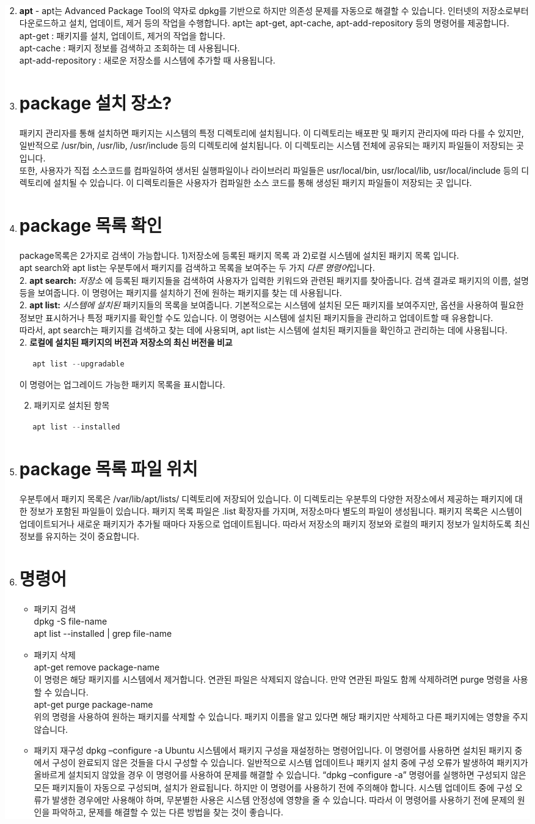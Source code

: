    2. __apt__ - apt는 Advanced Package Tool의 약자로 dpkg를 기반으로 하지만 의존성 문제를 자동으로 해결할 수 있습니다. 인터넷의 저장소로부터 다운로드하고 설치, 업데이트, 제거 등의 작업을 수행합니다. apt는 apt-get, apt-cache, apt-add-repository 등의 명령어를 제공합니다.   
   apt-get : 패키지를 설치, 업데이트, 제거의 작업을 합니다.   
   apt-cache : 패키지 정보를 검색하고 조회하는 데 사용됩니다.   
   apt-add-repository : 새로운 저장소를 시스템에 추가할 때 사용됩니다.   

1. # package 설치 장소?
   패키지 관리자를 통해 설치하면 패키지는 시스템의 특정 디렉토리에 설치됩니다. 이 디렉토리는 배포판 및 패키지 관리자에 따라 다를 수 있지만, 일반적으로 /usr/bin, /usr/lib, /usr/include 등의 디렉토리에 설치됩니다. 이 디렉토리는 시스템 전체에 공유되는 패키지 파일들이 저장되는 곳입니다.   
   또한, 사용자가 직접 소스코드를 컴파일하여 생서된 실행파일이나 라이브러리 파일들은 usr/local/bin, usr/local/lib, usr/local/include 등의 디렉토리에 설치될 수 있습니다. 이 디렉토리들은 사용자가 컴파일한 소스 코드를 통해 생성된 패키지 파일들이 저장되는 곳 입니다.   

1. # package 목록 확인   
   package목록은 2가지로 검색이 가능합니다. 1)저장소에 등록된 패키지 목록 과 2)로컬 시스템에 설치된 패키지 목록 입니다.   
   apt search와 apt list는 우분투에서 패키지를 검색하고 목록을 보여주는 두 가지 *다른 명령어*입니다.   
   2. __apt search:__ *저장소* 에 등록된 패키지들을 검색하여 사용자가 입력한 키워드와 관련된 패키지를 찾아줍니다. 검색 결과로 패키지의 이름, 설명 등을 보여줍니다. 이 명령어는 패키지를 설치하기 전에 원하는 패키지를 찾는 데 사용됩니다.   
   2. __apt list:__ *시스템에 설치된* 패키지들의 목록을 보여줍니다. 기본적으로는 시스템에 설치된 모든 패키지를 보여주지만, 옵션을 사용하여 필요한 정보만 표시하거나 특정 패키지를 확인할 수도 있습니다. 이 명령어는 시스템에 설치된 패키지들을 관리하고 업데이트할 때 유용합니다.   
   따라서, apt search는 패키지를 검색하고 찾는 데에 사용되며, apt list는 시스템에 설치된 패키지들을 확인하고 관리하는 데에 사용됩니다.   
   2. __로컬에 설치된 패키지의 버전과 저장소의 최신 버전을 비교__   
   ```s
      apt list --upgradable
   ```   
   이 명령어는 업그레이드 가능한 패키지 목록을 표시합니다.   

   2. 패키지로 설치된 항목   
   ```s
      apt list --installed
   ```

1. # package 목록 파일 위치
   우분투에서 패키지 목록은 /var/lib/apt/lists/ 디렉토리에 저장되어 있습니다. 이 디렉토리는 우분투의 다양한 저장소에서 제공하는 패키지에 대한 정보가 포함된 파일들이 있습니다. 패키지 목록 파일은 .list 확장자를 가지며, 저장소마다 별도의 파일이 생성됩니다. 패키지 목록은 시스템이 업데이트되거나 새로운 패키지가 추가될 때마다 자동으로 업데이트됩니다. 따라서 저장소의 패키지 정보와 로컬의 패키지 정보가 일치하도록 최신 정보를 유지하는 것이 중요합니다.   

1. # 명령어
   - 패키지 검색   
   dpkg -S file-name   
   apt list --installed | grep file-name   

   - 패키지 삭제   
   apt-get remove package-name   
   이 명령은 해당 패키지를 시스템에서 제거합니다. 연관된 파일은 삭제되지 않습니다. 만약 연관된 파일도 함께 삭제하려면 purge 명령을 사용할 수 있습니다.   
   apt-get purge package-name   
   위의 명령을 사용하여 원하는 패키지를 삭제할 수 있습니다. 패키지 이름을 알고 있다면 해당 패키지만 삭제하고 다른 패키지에는 영향을 주지 않습니다.   

   - 패키지 재구성
   dpkg –configure -a
   Ubuntu 시스템에서 패키지 구성을 재설정하는 명령어입니다. 이 명령어를 사용하면 설치된 패키지 중에서 구성이 완료되지 않은 것들을 다시 구성할 수 있습니다. 일반적으로 시스템 업데이트나 패키지 설치 중에 구성 오류가 발생하여 패키지가 올바르게 설치되지 않았을 경우 이 명령어를 사용하여 문제를 해결할 수 있습니다. “dpkg –configure -a” 명령어를 실행하면 구성되지 않은 모든 패키지들이 자동으로 구성되며, 설치가 완료됩니다. 하지만 이 명령어를 사용하기 전에 주의해야 합니다. 시스템 업데이트 중에 구성 오류가 발생한 경우에만 사용해야 하며, 무분별한 사용은 시스템 안정성에 영향을 줄 수 있습니다. 따라서 이 명령어를 사용하기 전에 문제의 원인을 파악하고, 문제를 해결할 수 있는 다른 방법을 찾는 것이 좋습니다.
